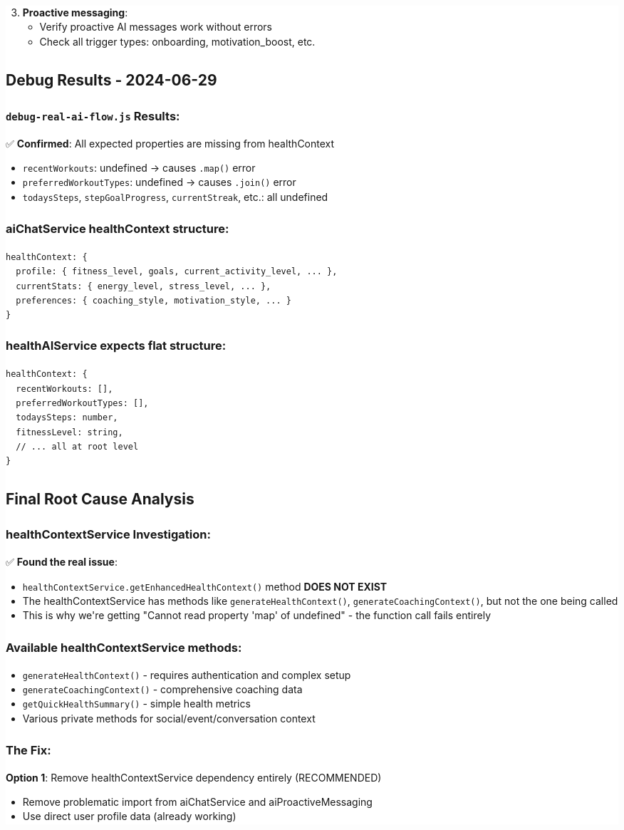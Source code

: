 3. **Proactive messaging**:
   - Verify proactive AI messages work without errors
   - Check all trigger types: onboarding, motivation_boost, etc.

## Debug Results - 2024-06-29

### `debug-real-ai-flow.js` Results:
✅ **Confirmed**: All expected properties are missing from healthContext
- `recentWorkouts`: undefined → causes `.map()` error
- `preferredWorkoutTypes`: undefined → causes `.join()` error  
- `todaysSteps`, `stepGoalProgress`, `currentStreak`, etc.: all undefined

### aiChatService healthContext structure:
```
healthContext: {
  profile: { fitness_level, goals, current_activity_level, ... },
  currentStats: { energy_level, stress_level, ... },  
  preferences: { coaching_style, motivation_style, ... }
}
```

### healthAIService expects flat structure:
```
healthContext: {
  recentWorkouts: [],
  preferredWorkoutTypes: [],
  todaysSteps: number,
  fitnessLevel: string,
  // ... all at root level
}
```

## Final Root Cause Analysis

### healthContextService Investigation:
✅ **Found the real issue**: 
- `healthContextService.getEnhancedHealthContext()` method **DOES NOT EXIST**
- The healthContextService has methods like `generateHealthContext()`, `generateCoachingContext()`, but not the one being called
- This is why we're getting "Cannot read property 'map' of undefined" - the function call fails entirely

### Available healthContextService methods:
- `generateHealthContext()` - requires authentication and complex setup
- `generateCoachingContext()` - comprehensive coaching data
- `getQuickHealthSummary()` - simple health metrics
- Various private methods for social/event/conversation context

### The Fix:
**Option 1**: Remove healthContextService dependency entirely (RECOMMENDED)
- Remove problematic import from aiChatService and aiProactiveMessaging
- Use direct user profile data (already working)
